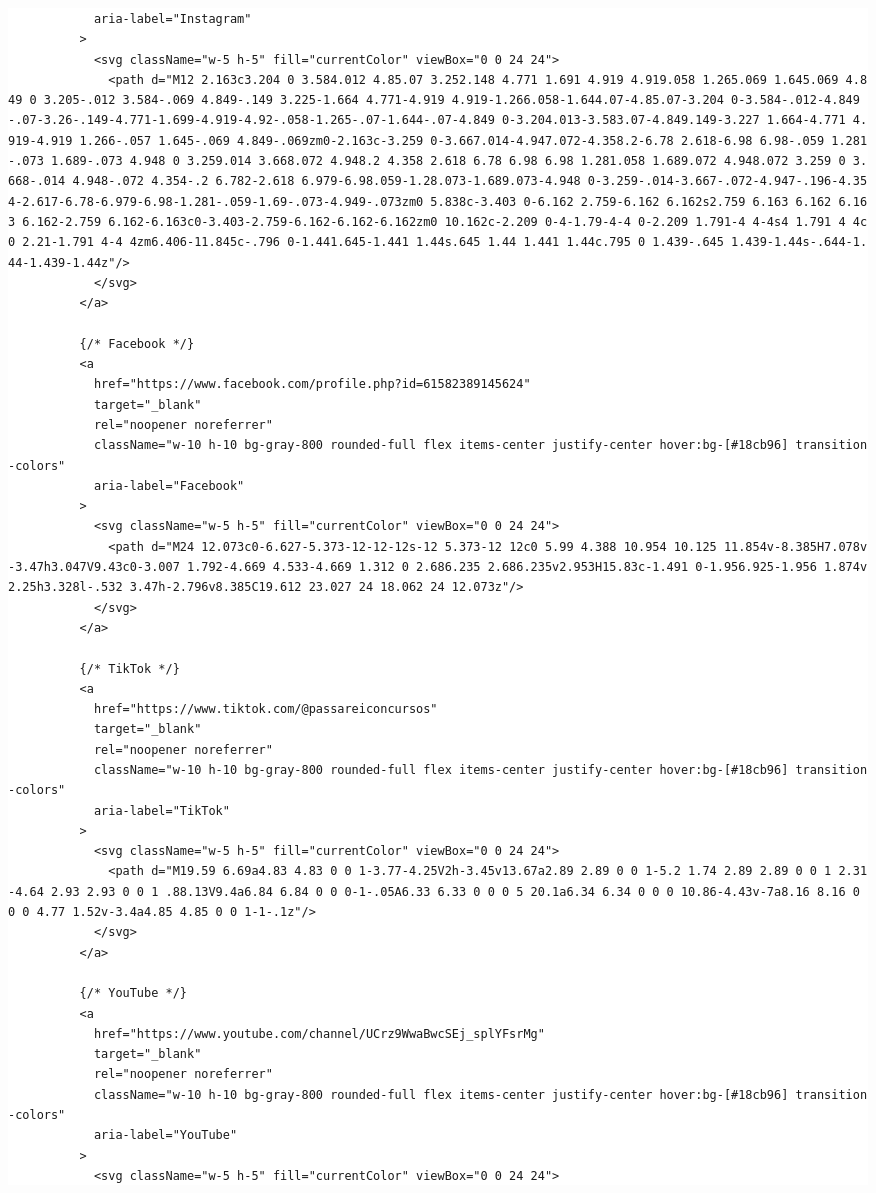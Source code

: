 ```tsx
            aria-label="Instagram"
          >
            <svg className="w-5 h-5" fill="currentColor" viewBox="0 0 24 24">
              <path d="M12 2.163c3.204 0 3.584.012 4.85.07 3.252.148 4.771 1.691 4.919 4.919.058 1.265.069 1.645.069 4.849 0 3.205-.012 3.584-.069 4.849-.149 3.225-1.664 4.771-4.919 4.919-1.266.058-1.644.07-4.85.07-3.204 0-3.584-.012-4.849-.07-3.26-.149-4.771-1.699-4.919-4.92-.058-1.265-.07-1.644-.07-4.849 0-3.204.013-3.583.07-4.849.149-3.227 1.664-4.771 4.919-4.919 1.266-.057 1.645-.069 4.849-.069zm0-2.163c-3.259 0-3.667.014-4.947.072-4.358.2-6.78 2.618-6.98 6.98-.059 1.281-.073 1.689-.073 4.948 0 3.259.014 3.668.072 4.948.2 4.358 2.618 6.78 6.98 6.98 1.281.058 1.689.072 4.948.072 3.259 0 3.668-.014 4.948-.072 4.354-.2 6.782-2.618 6.979-6.98.059-1.28.073-1.689.073-4.948 0-3.259-.014-3.667-.072-4.947-.196-4.354-2.617-6.78-6.979-6.98-1.281-.059-1.69-.073-4.949-.073zm0 5.838c-3.403 0-6.162 2.759-6.162 6.162s2.759 6.163 6.162 6.163 6.162-2.759 6.162-6.163c0-3.403-2.759-6.162-6.162-6.162zm0 10.162c-2.209 0-4-1.79-4-4 0-2.209 1.791-4 4-4s4 1.791 4 4c0 2.21-1.791 4-4 4zm6.406-11.845c-.796 0-1.441.645-1.441 1.44s.645 1.44 1.441 1.44c.795 0 1.439-.645 1.439-1.44s-.644-1.44-1.439-1.44z"/>
            </svg>
          </a>
          
          {/* Facebook */}
          <a 
            href="https://www.facebook.com/profile.php?id=61582389145624"
            target="_blank"
            rel="noopener noreferrer"
            className="w-10 h-10 bg-gray-800 rounded-full flex items-center justify-center hover:bg-[#18cb96] transition-colors"
            aria-label="Facebook"
          >
            <svg className="w-5 h-5" fill="currentColor" viewBox="0 0 24 24">
              <path d="M24 12.073c0-6.627-5.373-12-12-12s-12 5.373-12 12c0 5.99 4.388 10.954 10.125 11.854v-8.385H7.078v-3.47h3.047V9.43c0-3.007 1.792-4.669 4.533-4.669 1.312 0 2.686.235 2.686.235v2.953H15.83c-1.491 0-1.956.925-1.956 1.874v2.25h3.328l-.532 3.47h-2.796v8.385C19.612 23.027 24 18.062 24 12.073z"/>
            </svg>
          </a>
          
          {/* TikTok */}
          <a 
            href="https://www.tiktok.com/@passareiconcursos"
            target="_blank"
            rel="noopener noreferrer"
            className="w-10 h-10 bg-gray-800 rounded-full flex items-center justify-center hover:bg-[#18cb96] transition-colors"
            aria-label="TikTok"
          >
            <svg className="w-5 h-5" fill="currentColor" viewBox="0 0 24 24">
              <path d="M19.59 6.69a4.83 4.83 0 0 1-3.77-4.25V2h-3.45v13.67a2.89 2.89 0 0 1-5.2 1.74 2.89 2.89 0 0 1 2.31-4.64 2.93 2.93 0 0 1 .88.13V9.4a6.84 6.84 0 0 0-1-.05A6.33 6.33 0 0 0 5 20.1a6.34 6.34 0 0 0 10.86-4.43v-7a8.16 8.16 0 0 0 4.77 1.52v-3.4a4.85 4.85 0 0 1-1-.1z"/>
            </svg>
          </a>
          
          {/* YouTube */}
          <a 
            href="https://www.youtube.com/channel/UCrz9WwaBwcSEj_splYFsrMg"
            target="_blank"
            rel="noopener noreferrer"
            className="w-10 h-10 bg-gray-800 rounded-full flex items-center justify-center hover:bg-[#18cb96] transition-colors"
            aria-label="YouTube"
          >
            <svg className="w-5 h-5" fill="currentColor" viewBox="0 0 24 24">
```